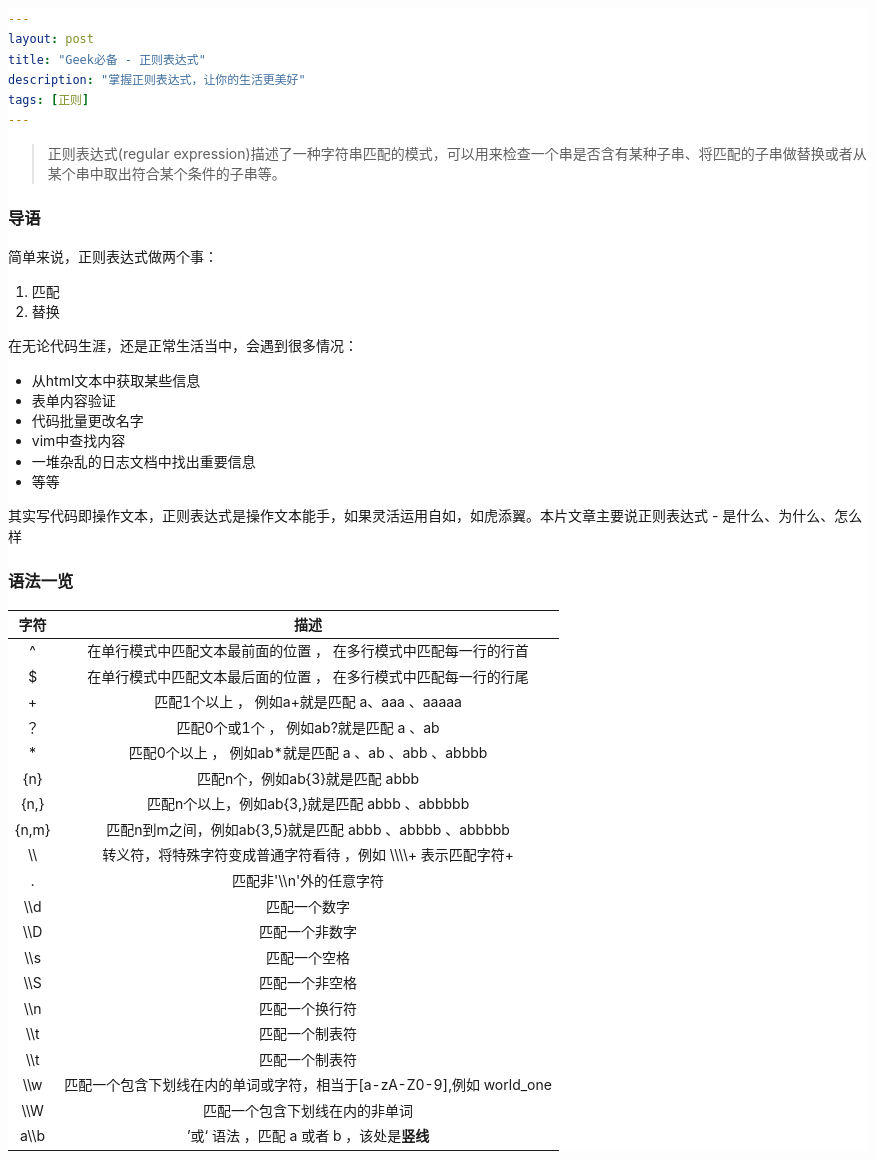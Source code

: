 ```yaml
---
layout: post
title: "Geek必备 - 正则表达式"
description: "掌握正则表达式，让你的生活更美好"
tags: [正则]
---
```


> 正则表达式(regular expression)描述了一种字符串匹配的模式，可以用来检查一个串是否含有某种子串、将匹配的子串做替换或者从某个串中取出符合某个条件的子串等。

### 导语
简单来说，正则表达式做两个事：

1. 匹配
2. 替换

在无论代码生涯，还是正常生活当中，会遇到很多情况：

* 从html文本中获取某些信息
* 表单内容验证
* 代码批量更改名字
* vim中查找内容
* 一堆杂乱的日志文档中找出重要信息
* 等等

其实写代码即操作文本，正则表达式是操作文本能手，如果灵活运用自如，如虎添翼。本片文章主要说正则表达式 - 是什么、为什么、怎么样

### 语法一览

| 字符 | 描述 |
|:-----:|:-----:|
|  ^      |    在单行模式中匹配文本最前面的位置 ， 在多行模式中匹配每一行的行首    |
|  $      |    在单行模式中匹配文本最后面的位置 ， 在多行模式中匹配每一行的行尾     |
|  +      |    匹配1个以上 ， 例如a+就是匹配 a、aaa 、aaaaa     |
|   ？   |    匹配0个或1个 ， 例如ab?就是匹配 a 、ab    |
|  *      |    匹配0个以上 ， 例如ab*就是匹配 a 、ab  、abb 、abbbb  |
|  {n}   |    匹配n个，例如ab{3}就是匹配 abbb     |
|  {n,}   |    匹配n个以上，例如ab{3,}就是匹配 abbb   、abbbbb  |
|  {n,m}   |    匹配n到m之间，例如ab{3,5}就是匹配 abbb 、abbbb   、abbbbb  |
|  \\\\      |    转义符，将特殊字符变成普通字符看待 ，例如 \\\\\\\\+ 表示匹配字符+    |
|  .      |    匹配非'\\\\n'外的任意字符   |
|  \\\\d      |    匹配一个数字   |
|  \\\\D      |    匹配一个非数字    |
|  \\\\s      |    匹配一个空格    |
|  \\\\S      |    匹配一个非空格   |
|  \\\\n      |    匹配一个换行符    |
|  \\\\t      |    匹配一个制表符    |
|  \\\\t      |    匹配一个制表符    |
|  \\\\w      |    匹配一个包含下划线在内的单词或字符，相当于[a-zA-Z0-9],例如 world_one    |
|  \\\\W      |    匹配一个包含下划线在内的非单词    |
|  a\\\\b      |    ’或‘  语法 ，匹配 a 或者 b ，该处是**竖线**   |